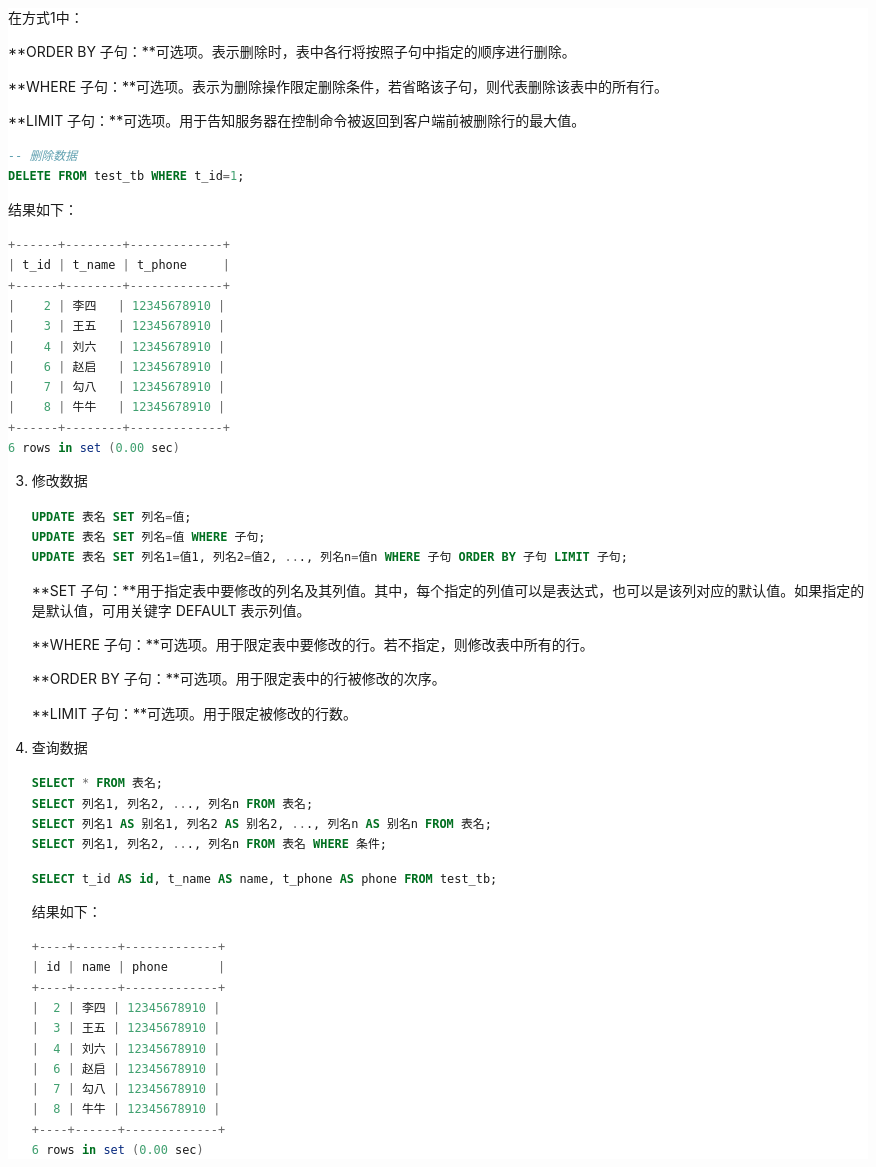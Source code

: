    在方式1中：

   **ORDER BY 子句：**可选项。表示删除时，表中各行将按照子句中指定的顺序进行删除。

   **WHERE 子句：**可选项。表示为删除操作限定删除条件，若省略该子句，则代表删除该表中的所有行。

   **LIMIT 子句：**可选项。用于告知服务器在控制命令被返回到客户端前被删除行的最大值。

   ```sql
   -- 删除数据
   DELETE FROM test_tb WHERE t_id=1;
   ```

   结果如下：

   ```powershell
   +------+--------+-------------+
   | t_id | t_name | t_phone     |
   +------+--------+-------------+
   |    2 | 李四   | 12345678910 |
   |    3 | 王五   | 12345678910 |
   |    4 | 刘六   | 12345678910 |
   |    6 | 赵启   | 12345678910 |
   |    7 | 勾八   | 12345678910 |
   |    8 | 牛牛   | 12345678910 |
   +------+--------+-------------+
   6 rows in set (0.00 sec)
   ```

3. 修改数据

   ```sql
   UPDATE 表名 SET 列名=值;
   UPDATE 表名 SET 列名=值 WHERE 子句;
   UPDATE 表名 SET 列名1=值1, 列名2=值2, ..., 列名n=值n WHERE 子句 ORDER BY 子句 LIMIT 子句;
   ```

   **SET 子句：**用于指定表中要修改的列名及其列值。其中，每个指定的列值可以是表达式，也可以是该列对应的默认值。如果指定的是默认值，可用关键字 DEFAULT 表示列值。

   **WHERE 子句：**可选项。用于限定表中要修改的行。若不指定，则修改表中所有的行。

   **ORDER BY 子句：**可选项。用于限定表中的行被修改的次序。

   **LIMIT 子句：**可选项。用于限定被修改的行数。

4. 查询数据

   ```sql
   SELECT * FROM 表名;
   SELECT 列名1, 列名2, ..., 列名n FROM 表名;
   SELECT 列名1 AS 别名1, 列名2 AS 别名2, ..., 列名n AS 别名n FROM 表名;
   SELECT 列名1, 列名2, ..., 列名n FROM 表名 WHERE 条件;
   ```

   ```sql
   SELECT t_id AS id, t_name AS name, t_phone AS phone FROM test_tb;
   ```

   结果如下：
   ```powershell
   +----+------+-------------+
   | id | name | phone       |
   +----+------+-------------+
   |  2 | 李四 | 12345678910 |
   |  3 | 王五 | 12345678910 |
   |  4 | 刘六 | 12345678910 |
   |  6 | 赵启 | 12345678910 |
   |  7 | 勾八 | 12345678910 |
   |  8 | 牛牛 | 12345678910 |
   +----+------+-------------+
   6 rows in set (0.00 sec)
   ```
